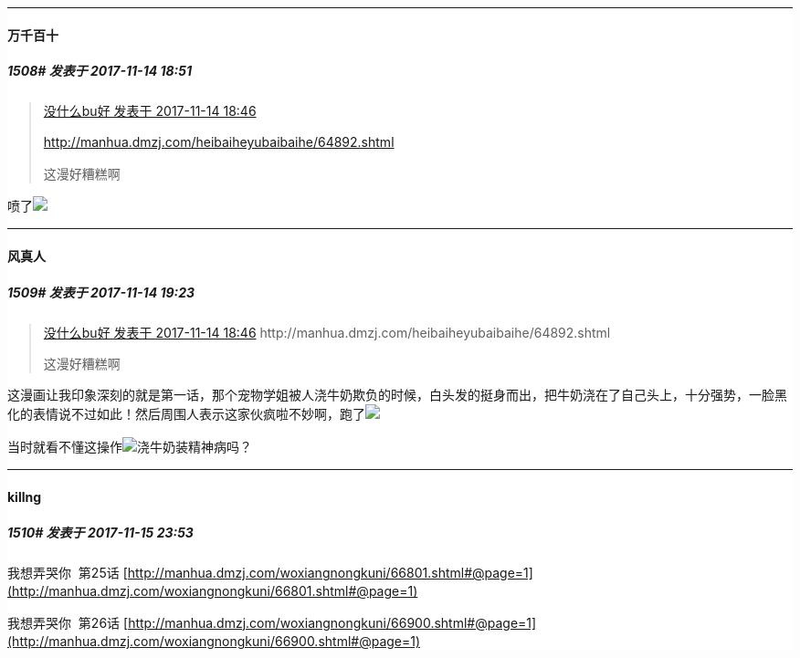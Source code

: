 
-----

####  万千百十  
##### 1508#       发表于 2017-11-14 18:51



<blockquote><a href="httphttps://bbs.saraba1st.com/2b/forum.php?mod=redirect&amp;goto=findpost&amp;pid=37733950&amp;ptid=1025935" target="_blank">没什么bu好 发表于 2017-11-14 18:46</a>

http://manhua.dmzj.com/heibaiheyubaibaihe/64892.shtml


这漫好糟糕啊</blockquote>
喷了<img src="https://static.saraba1st.com/image/smiley/face2017/063.png" referrerpolicy="no-referrer">







-----

####  风真人  
##### 1509#       发表于 2017-11-14 19:23



<blockquote><a href="httphttps://bbs.saraba1st.com/2b/forum.php?mod=redirect&amp;goto=findpost&amp;pid=37733950&amp;ptid=1025935" target="_blank">没什么bu好 发表于 2017-11-14 18:46</a>
http://manhua.dmzj.com/heibaiheyubaibaihe/64892.shtml


这漫好糟糕啊</blockquote>
这漫画让我印象深刻的就是第一话，那个宠物学姐被人浇牛奶欺负的时候，白头发的挺身而出，把牛奶浇在了自己头上，十分强势，一脸黑化的表情说不过如此！然后周围人表示这家伙疯啦不妙啊，跑了<img src="https://static.saraba1st.com/image/smiley/face2017/130.png" referrerpolicy="no-referrer">

当时就看不懂这操作<img src="https://static.saraba1st.com/image/smiley/face2017/001.png" referrerpolicy="no-referrer">浇牛奶装精神病吗？







-----

####  killng  
##### 1510#       发表于 2017-11-15 23:53




我想弄哭你  第25话
[http://manhua.dmzj.com/woxiangnongkuni/66801.shtml#@page=1](http://manhua.dmzj.com/woxiangnongkuni/66801.shtml#@page=1)

我想弄哭你  第26话
[http://manhua.dmzj.com/woxiangnongkuni/66900.shtml#@page=1](http://manhua.dmzj.com/woxiangnongkuni/66900.shtml#@page=1)

